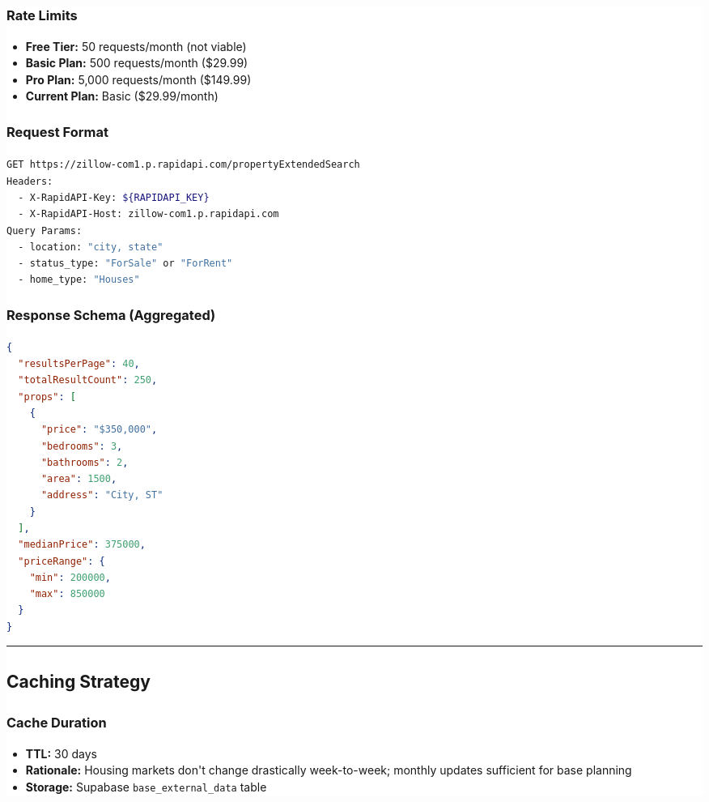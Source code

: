 ### Rate Limits
- **Free Tier:** 50 requests/month (not viable)
- **Basic Plan:** 500 requests/month ($29.99)
- **Pro Plan:** 5,000 requests/month ($149.99)
- **Current Plan:** Basic ($29.99/month)

### Request Format
```bash
GET https://zillow-com1.p.rapidapi.com/propertyExtendedSearch
Headers:
  - X-RapidAPI-Key: ${RAPIDAPI_KEY}
  - X-RapidAPI-Host: zillow-com1.p.rapidapi.com
Query Params:
  - location: "city, state"
  - status_type: "ForSale" or "ForRent"
  - home_type: "Houses"
```

### Response Schema (Aggregated)
```json
{
  "resultsPerPage": 40,
  "totalResultCount": 250,
  "props": [
    {
      "price": "$350,000",
      "bedrooms": 3,
      "bathrooms": 2,
      "area": 1500,
      "address": "City, ST"
    }
  ],
  "medianPrice": 375000,
  "priceRange": {
    "min": 200000,
    "max": 850000
  }
}
```

---

## Caching Strategy

### Cache Duration
- **TTL:** 30 days
- **Rationale:** Housing markets don't change drastically week-to-week; monthly updates sufficient for base planning
- **Storage:** Supabase `base_external_data` table

